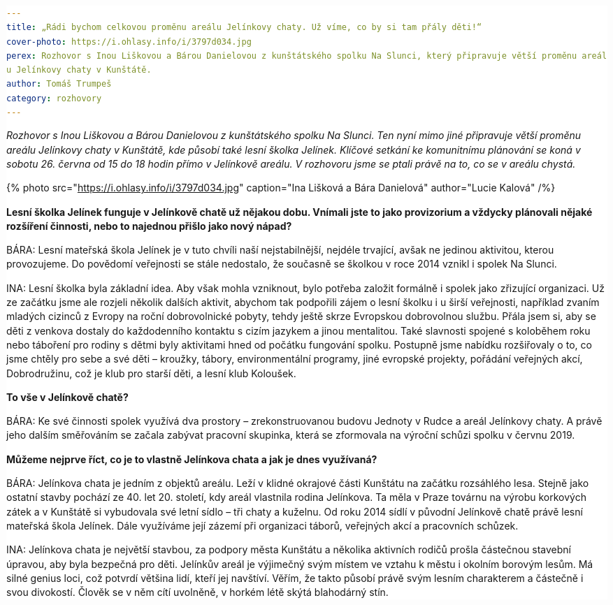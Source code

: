 ```yaml
---
title: „Rádi bychom celkovou proměnu areálu Jelínkovy chaty. Už víme, co by si tam přály děti!“
cover-photo: https://i.ohlasy.info/i/3797d034.jpg
perex: Rozhovor s Inou Liškovou a Bárou Danielovou z kunštátského spolku Na Slunci, který připravuje větší proměnu areálu Jelínkovy chaty v Kunštátě.
author: Tomáš Trumpeš
category: rozhovory
---
```


*Rozhovor s Inou Liškovou a Bárou Danielovou z kunštátského spolku Na Slunci. Ten nyní mimo jiné připravuje větší proměnu areálu Jelínkovy chaty v Kunštátě, kde působí také lesní školka Jelínek. Klíčové setkání ke komunitnímu plánování se koná v sobotu 26. června od 15 do 18 hodin přímo v Jelínkově areálu. V rozhovoru jsme se ptali právě na to, co se v areálu chystá.*

{% photo src="https://i.ohlasy.info/i/3797d034.jpg" caption="Ina Lišková a Bára Danielová" author="Lucie Kalová" /%}

**Lesní školka Jelínek funguje v Jelínkově chatě už nějakou dobu. Vnímali jste to jako provizorium a vždycky plánovali nějaké rozšíření činnosti, nebo to najednou přišlo jako nový nápad?**

BÁRA: Lesní mateřská škola Jelínek je v tuto chvíli naší nejstabilnější, nejdéle trvající, avšak ne jedinou aktivitou, kterou provozujeme. Do povědomí veřejnosti se stále nedostalo, že současně se školkou v roce 2014 vznikl i spolek Na Slunci. 

INA: Lesní školka byla základní idea. Aby však mohla vzniknout, bylo potřeba založit formálně i spolek jako zřizující organizaci. Už ze začátku jsme ale rozjeli několik dalších aktivit, abychom tak podpořili zájem o lesní školku i u širší veřejnosti, například zvaním mladých cizinců z Evropy na roční dobrovolnické pobyty, tehdy ještě skrze Evropskou dobrovolnou službu. Přála jsem si, aby se děti z venkova dostaly do každodenního kontaktu s cizím jazykem a jinou mentalitou. Také slavnosti spojené s koloběhem roku nebo táboření pro rodiny s dětmi byly aktivitami hned od počátku fungování spolku. Postupně jsme nabídku rozšiřovaly o to, co jsme chtěly pro sebe a své děti – kroužky, tábory, environmentální programy, jiné evropské projekty, pořádání veřejných akcí, Dobrodružinu, což je klub pro starší děti, a lesní klub Koloušek.

**To vše v Jelínkově chatě?**

BÁRA: Ke své činnosti spolek využívá dva prostory – zrekonstruovanou budovu Jednoty v Rudce a areál Jelínkovy chaty. A právě jeho dalším směřováním se začala zabývat pracovní skupinka, která se zformovala na výroční schůzi spolku v červnu 2019. 

​**Můžeme nejprve říct, co je to vlastně Jelínkova chata a jak je dnes využívaná?**

BÁRA: Jelínkova chata je jedním z objektů areálu. Leží v klidné okrajové části Kunštátu na začátku rozsáhlého lesa. Stejně jako ostatní stavby pochází ze 40. let 20. století, kdy areál vlastnila rodina Jelínkova. Ta měla v Praze továrnu na výrobu korkových zátek a v Kunštátě si vybudovala své letní sídlo – tři chaty a kuželnu. Od roku 2014 sídlí v původní Jelínkově chatě právě lesní mateřská škola Jelínek. Dále využíváme její zázemí při organizaci táborů, veřejných akcí a pracovních schůzek.

INA: Jelínkova chata je největší stavbou, za podpory města Kunštátu a několika aktivních rodičů prošla částečnou stavební úpravou, aby byla bezpečná pro děti. Jelínkův areál je výjimečný svým místem ve vztahu k městu i okolním borovým lesům. Má silné genius loci, což potvrdí většina lidí, kteří jej navštíví. Věřím, že takto působí právě svým lesním charakterem a částečně i svou divokostí. Člověk se v něm cítí uvolněně, v horkém létě skýtá blahodárný stín. 
